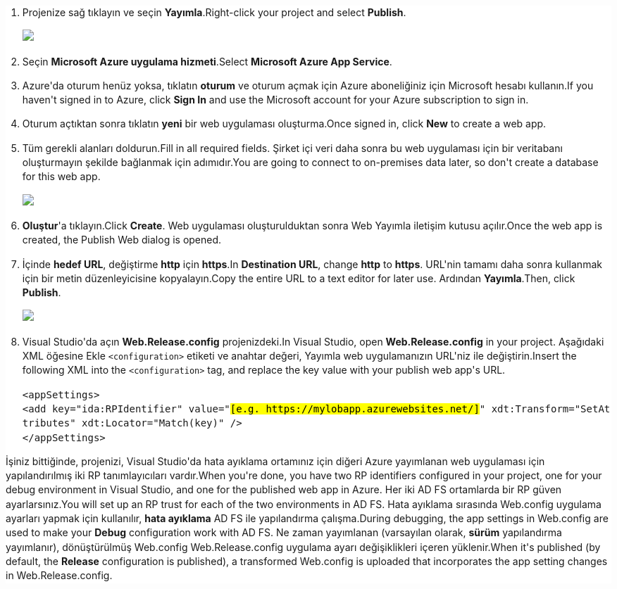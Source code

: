 1. <span data-ttu-id="40c98-153">Projenize sağ tıklayın ve seçin **Yayımla**.</span><span class="sxs-lookup"><span data-stu-id="40c98-153">Right-click your project and select **Publish**.</span></span>
   
    ![](./media/web-sites-dotnet-lob-application-adfs/01-publish-website.png)
2. <span data-ttu-id="40c98-154">Seçin **Microsoft Azure uygulama hizmeti**.</span><span class="sxs-lookup"><span data-stu-id="40c98-154">Select **Microsoft Azure App Service**.</span></span>
3. <span data-ttu-id="40c98-155">Azure'da oturum henüz yoksa, tıklatın **oturum** ve oturum açmak için Azure aboneliğiniz için Microsoft hesabı kullanın.</span><span class="sxs-lookup"><span data-stu-id="40c98-155">If you haven't signed in to Azure, click **Sign In** and use the Microsoft account for your Azure subscription to sign in.</span></span>
4. <span data-ttu-id="40c98-156">Oturum açtıktan sonra tıklatın **yeni** bir web uygulaması oluşturma.</span><span class="sxs-lookup"><span data-stu-id="40c98-156">Once signed in, click **New** to create a web app.</span></span>
5. <span data-ttu-id="40c98-157">Tüm gerekli alanları doldurun.</span><span class="sxs-lookup"><span data-stu-id="40c98-157">Fill in all required fields.</span></span> <span data-ttu-id="40c98-158">Şirket içi veri daha sonra bu web uygulaması için bir veritabanı oluşturmayın şekilde bağlanmak için adımıdır.</span><span class="sxs-lookup"><span data-stu-id="40c98-158">You are going to connect to on-premises data later, so don't create a database for this web app.</span></span>
   
    ![](./media/web-sites-dotnet-lob-application-adfs/02-create-website.png)
6. <span data-ttu-id="40c98-159">**Oluştur**'a tıklayın.</span><span class="sxs-lookup"><span data-stu-id="40c98-159">Click **Create**.</span></span> <span data-ttu-id="40c98-160">Web uygulaması oluşturulduktan sonra Web Yayımla iletişim kutusu açılır.</span><span class="sxs-lookup"><span data-stu-id="40c98-160">Once the web app is created, the Publish Web dialog is opened.</span></span>
7. <span data-ttu-id="40c98-161">İçinde **hedef URL**, değiştirme **http** için **https**.</span><span class="sxs-lookup"><span data-stu-id="40c98-161">In **Destination URL**, change **http** to **https**.</span></span> <span data-ttu-id="40c98-162">URL'nin tamamı daha sonra kullanmak için bir metin düzenleyicisine kopyalayın.</span><span class="sxs-lookup"><span data-stu-id="40c98-162">Copy the entire URL to a text editor for later use.</span></span> <span data-ttu-id="40c98-163">Ardından **Yayımla**.</span><span class="sxs-lookup"><span data-stu-id="40c98-163">Then, click **Publish**.</span></span>
   
    ![](./media/web-sites-dotnet-lob-application-adfs/03-destination-url.png)
8. <span data-ttu-id="40c98-164">Visual Studio'da açın **Web.Release.config** projenizdeki.</span><span class="sxs-lookup"><span data-stu-id="40c98-164">In Visual Studio, open **Web.Release.config** in your project.</span></span> <span data-ttu-id="40c98-165">Aşağıdaki XML öğesine Ekle `<configuration>` etiketi ve anahtar değeri, Yayımla web uygulamanızın URL'niz ile değiştirin.</span><span class="sxs-lookup"><span data-stu-id="40c98-165">Insert the following XML into the `<configuration>` tag, and replace the key value with your publish web app's URL.</span></span>  
   
   <pre class="prettyprint">
   &lt;appSettings&gt;
   &lt;add key="ida:RPIdentifier" value="<mark>[e.g. https://mylobapp.azurewebsites.net/]</mark>" xdt:Transform="SetAttributes" xdt:Locator="Match(key)" /&gt;
   &lt;/appSettings&gt;</pre>

<span data-ttu-id="40c98-166">İşiniz bittiğinde, projenizi, Visual Studio'da hata ayıklama ortamınız için diğeri Azure yayımlanan web uygulaması için yapılandırılmış iki RP tanımlayıcıları vardır.</span><span class="sxs-lookup"><span data-stu-id="40c98-166">When you're done, you have two RP identifiers configured in your project, one for your debug environment in Visual Studio, and one for the published web app in Azure.</span></span> <span data-ttu-id="40c98-167">Her iki AD FS ortamlarda bir RP güven ayarlarsınız.</span><span class="sxs-lookup"><span data-stu-id="40c98-167">You will set up an RP trust for each of the two environments in AD FS.</span></span> <span data-ttu-id="40c98-168">Hata ayıklama sırasında Web.config uygulama ayarları yapmak için kullanılır, **hata ayıklama** AD FS ile yapılandırma çalışma.</span><span class="sxs-lookup"><span data-stu-id="40c98-168">During debugging, the app settings in Web.config are used to make your **Debug** configuration work with AD FS.</span></span> <span data-ttu-id="40c98-169">Ne zaman yayımlanan (varsayılan olarak, **sürüm** yapılandırma yayımlanır), dönüştürülmüş Web.config Web.Release.config uygulama ayarı değişiklikleri içeren yüklenir.</span><span class="sxs-lookup"><span data-stu-id="40c98-169">When it's published (by default, the **Release** configuration is published), a transformed Web.config is uploaded that incorporates the app setting changes in Web.Release.config.</span></span>
